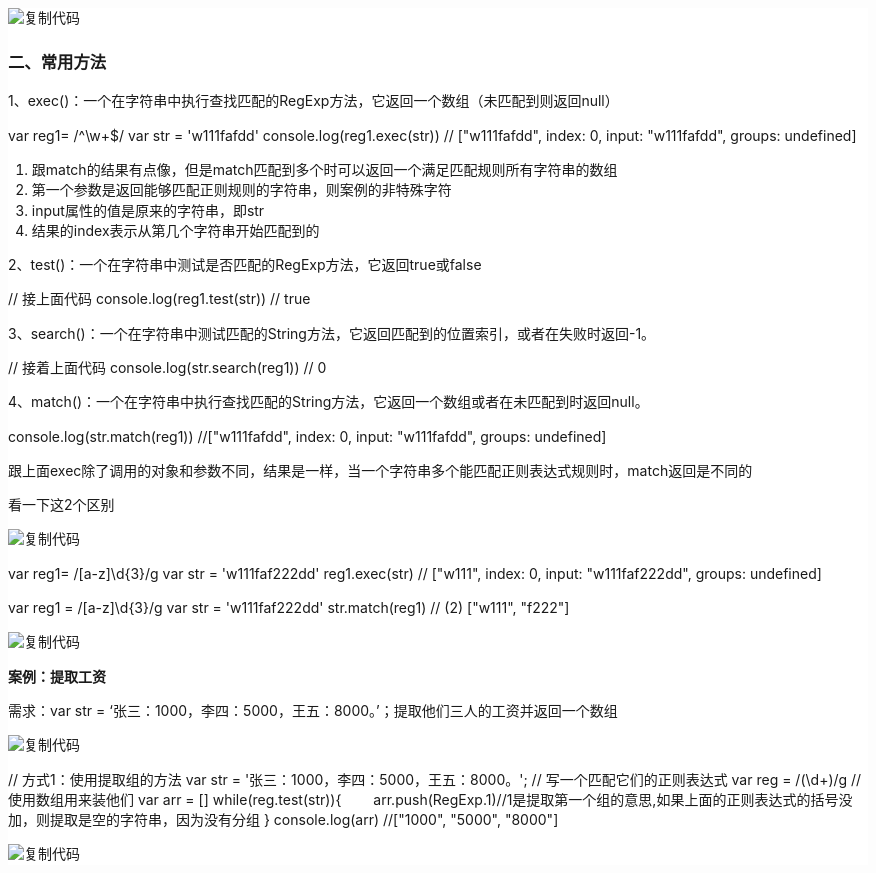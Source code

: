 ![复制代码](https://common.cnblogs.com/images/copycode.gif)

### 二、常用方法

1、exec()：一个在字符串中执行查找匹配的RegExp方法，它返回一个数组（未匹配到则返回null）

var reg1= /^\\w+$/
var str = 'w111fafdd' console.log(reg1.exec(str)) // \["w111fafdd", index: 0, input: "w111fafdd", groups: undefined\]

1.  跟match的结果有点像，但是match匹配到多个时可以返回一个满足匹配规则所有字符串的数组
2.  第一个参数是返回能够匹配正则规则的字符串，则案例的非特殊字符
3.  input属性的值是原来的字符串，即str
4.  结果的index表示从第几个字符串开始匹配到的

2、test()：一个在字符串中测试是否匹配的RegExp方法，它返回true或false

// 接上面代码
console.log(reg1.test(str)) // true

3、search()：一个在字符串中测试匹配的String方法，它返回匹配到的位置索引，或者在失败时返回-1。

// 接着上面代码
console.log(str.search(reg1)) // 0

4、match()：一个在字符串中执行查找匹配的String方法，它返回一个数组或者在未匹配到时返回null。

console.log(str.match(reg1)) //\["w111fafdd", index: 0, input: "w111fafdd", groups: undefined\]

 跟上面exec除了调用的对象和参数不同，结果是一样，当一个字符串多个能匹配正则表达式规则时，match返回是不同的

 看一下这2个区别

![复制代码](https://common.cnblogs.com/images/copycode.gif)

var reg1= /\[a-z\]\\d{3}/g var str = 'w111faf222dd' reg1.exec(str) // \["w111", index: 0, input: "w111faf222dd", groups: undefined\]

var reg1 = /\[a-z\]\\d{3}/g var str = 'w111faf222dd' str.match(reg1) // (2) \["w111", "f222"\]

![复制代码](https://common.cnblogs.com/images/copycode.gif)

 **案例：提取工资**

 需求：var str = ‘张三：1000，李四：5000，王五：8000。’；提取他们三人的工资并返回一个数组

![复制代码](https://common.cnblogs.com/images/copycode.gif)

// 方式1：使用提取组的方法
var str = '张三：1000，李四：5000，王五：8000。'; // 写一个匹配它们的正则表达式
var reg = /(\\d+)/g // 使用数组用来装他们
var arr = \[\] while(reg.test(str)){
　　arr.push(RegExp.$1) //$1是提取第一个组的意思,如果上面的正则表达式的括号没加，则提取是空的字符串，因为没有分组
}
console.log(arr) //\["1000", "5000", "8000"\]

![复制代码](https://common.cnblogs.com/images/copycode.gif)
